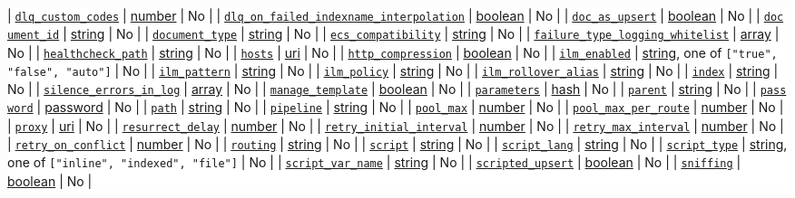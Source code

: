 | [`dlq_custom_codes`](v11-15-1-plugins-outputs-elasticsearch.md#v11.15.1-plugins-outputs-elasticsearch-dlq_custom_codes) | [number](/lsr/value-types.md#number) | No |
| [`dlq_on_failed_indexname_interpolation`](v11-15-1-plugins-outputs-elasticsearch.md#v11.15.1-plugins-outputs-elasticsearch-dlq_on_failed_indexname_interpolation) | [boolean](/lsr/value-types.md#boolean) | No |
| [`doc_as_upsert`](v11-15-1-plugins-outputs-elasticsearch.md#v11.15.1-plugins-outputs-elasticsearch-doc_as_upsert) | [boolean](/lsr/value-types.md#boolean) | No |
| [`document_id`](v11-15-1-plugins-outputs-elasticsearch.md#v11.15.1-plugins-outputs-elasticsearch-document_id) | [string](/lsr/value-types.md#string) | No |
| [`document_type`](v11-15-1-plugins-outputs-elasticsearch.md#v11.15.1-plugins-outputs-elasticsearch-document_type) | [string](/lsr/value-types.md#string) | No |
| [`ecs_compatibility`](v11-15-1-plugins-outputs-elasticsearch.md#v11.15.1-plugins-outputs-elasticsearch-ecs_compatibility) | [string](/lsr/value-types.md#string) | No |
| [`failure_type_logging_whitelist`](v11-15-1-plugins-outputs-elasticsearch.md#v11.15.1-plugins-outputs-elasticsearch-failure_type_logging_whitelist) | [array](/lsr/value-types.md#array) | No |
| [`healthcheck_path`](v11-15-1-plugins-outputs-elasticsearch.md#v11.15.1-plugins-outputs-elasticsearch-healthcheck_path) | [string](/lsr/value-types.md#string) | No |
| [`hosts`](v11-15-1-plugins-outputs-elasticsearch.md#v11.15.1-plugins-outputs-elasticsearch-hosts) | [uri](/lsr/value-types.md#uri) | No |
| [`http_compression`](v11-15-1-plugins-outputs-elasticsearch.md#v11.15.1-plugins-outputs-elasticsearch-http_compression) | [boolean](/lsr/value-types.md#boolean) | No |
| [`ilm_enabled`](v11-15-1-plugins-outputs-elasticsearch.md#v11.15.1-plugins-outputs-elasticsearch-ilm_enabled) | [string](/lsr/value-types.md#string), one of `["true", "false", "auto"]` | No |
| [`ilm_pattern`](v11-15-1-plugins-outputs-elasticsearch.md#v11.15.1-plugins-outputs-elasticsearch-ilm_pattern) | [string](/lsr/value-types.md#string) | No |
| [`ilm_policy`](v11-15-1-plugins-outputs-elasticsearch.md#v11.15.1-plugins-outputs-elasticsearch-ilm_policy) | [string](/lsr/value-types.md#string) | No |
| [`ilm_rollover_alias`](v11-15-1-plugins-outputs-elasticsearch.md#v11.15.1-plugins-outputs-elasticsearch-ilm_rollover_alias) | [string](/lsr/value-types.md#string) | No |
| [`index`](v11-15-1-plugins-outputs-elasticsearch.md#v11.15.1-plugins-outputs-elasticsearch-index) | [string](/lsr/value-types.md#string) | No |
| [`silence_errors_in_log`](v11-15-1-plugins-outputs-elasticsearch.md#v11.15.1-plugins-outputs-elasticsearch-silence_errors_in_log) | [array](/lsr/value-types.md#array) | No |
| [`manage_template`](v11-15-1-plugins-outputs-elasticsearch.md#v11.15.1-plugins-outputs-elasticsearch-manage_template) | [boolean](/lsr/value-types.md#boolean) | No |
| [`parameters`](v11-15-1-plugins-outputs-elasticsearch.md#v11.15.1-plugins-outputs-elasticsearch-parameters) | [hash](/lsr/value-types.md#hash) | No |
| [`parent`](v11-15-1-plugins-outputs-elasticsearch.md#v11.15.1-plugins-outputs-elasticsearch-parent) | [string](/lsr/value-types.md#string) | No |
| [`password`](v11-15-1-plugins-outputs-elasticsearch.md#v11.15.1-plugins-outputs-elasticsearch-password) | [password](/lsr/value-types.md#password) | No |
| [`path`](v11-15-1-plugins-outputs-elasticsearch.md#v11.15.1-plugins-outputs-elasticsearch-path) | [string](/lsr/value-types.md#string) | No |
| [`pipeline`](v11-15-1-plugins-outputs-elasticsearch.md#v11.15.1-plugins-outputs-elasticsearch-pipeline) | [string](/lsr/value-types.md#string) | No |
| [`pool_max`](v11-15-1-plugins-outputs-elasticsearch.md#v11.15.1-plugins-outputs-elasticsearch-pool_max) | [number](/lsr/value-types.md#number) | No |
| [`pool_max_per_route`](v11-15-1-plugins-outputs-elasticsearch.md#v11.15.1-plugins-outputs-elasticsearch-pool_max_per_route) | [number](/lsr/value-types.md#number) | No |
| [`proxy`](v11-15-1-plugins-outputs-elasticsearch.md#v11.15.1-plugins-outputs-elasticsearch-proxy) | [uri](/lsr/value-types.md#uri) | No |
| [`resurrect_delay`](v11-15-1-plugins-outputs-elasticsearch.md#v11.15.1-plugins-outputs-elasticsearch-resurrect_delay) | [number](/lsr/value-types.md#number) | No |
| [`retry_initial_interval`](v11-15-1-plugins-outputs-elasticsearch.md#v11.15.1-plugins-outputs-elasticsearch-retry_initial_interval) | [number](/lsr/value-types.md#number) | No |
| [`retry_max_interval`](v11-15-1-plugins-outputs-elasticsearch.md#v11.15.1-plugins-outputs-elasticsearch-retry_max_interval) | [number](/lsr/value-types.md#number) | No |
| [`retry_on_conflict`](v11-15-1-plugins-outputs-elasticsearch.md#v11.15.1-plugins-outputs-elasticsearch-retry_on_conflict) | [number](/lsr/value-types.md#number) | No |
| [`routing`](v11-15-1-plugins-outputs-elasticsearch.md#v11.15.1-plugins-outputs-elasticsearch-routing) | [string](/lsr/value-types.md#string) | No |
| [`script`](v11-15-1-plugins-outputs-elasticsearch.md#v11.15.1-plugins-outputs-elasticsearch-script) | [string](/lsr/value-types.md#string) | No |
| [`script_lang`](v11-15-1-plugins-outputs-elasticsearch.md#v11.15.1-plugins-outputs-elasticsearch-script_lang) | [string](/lsr/value-types.md#string) | No |
| [`script_type`](v11-15-1-plugins-outputs-elasticsearch.md#v11.15.1-plugins-outputs-elasticsearch-script_type) | [string](/lsr/value-types.md#string), one of `["inline", "indexed", "file"]` | No |
| [`script_var_name`](v11-15-1-plugins-outputs-elasticsearch.md#v11.15.1-plugins-outputs-elasticsearch-script_var_name) | [string](/lsr/value-types.md#string) | No |
| [`scripted_upsert`](v11-15-1-plugins-outputs-elasticsearch.md#v11.15.1-plugins-outputs-elasticsearch-scripted_upsert) | [boolean](/lsr/value-types.md#boolean) | No |
| [`sniffing`](v11-15-1-plugins-outputs-elasticsearch.md#v11.15.1-plugins-outputs-elasticsearch-sniffing) | [boolean](/lsr/value-types.md#boolean) | No |